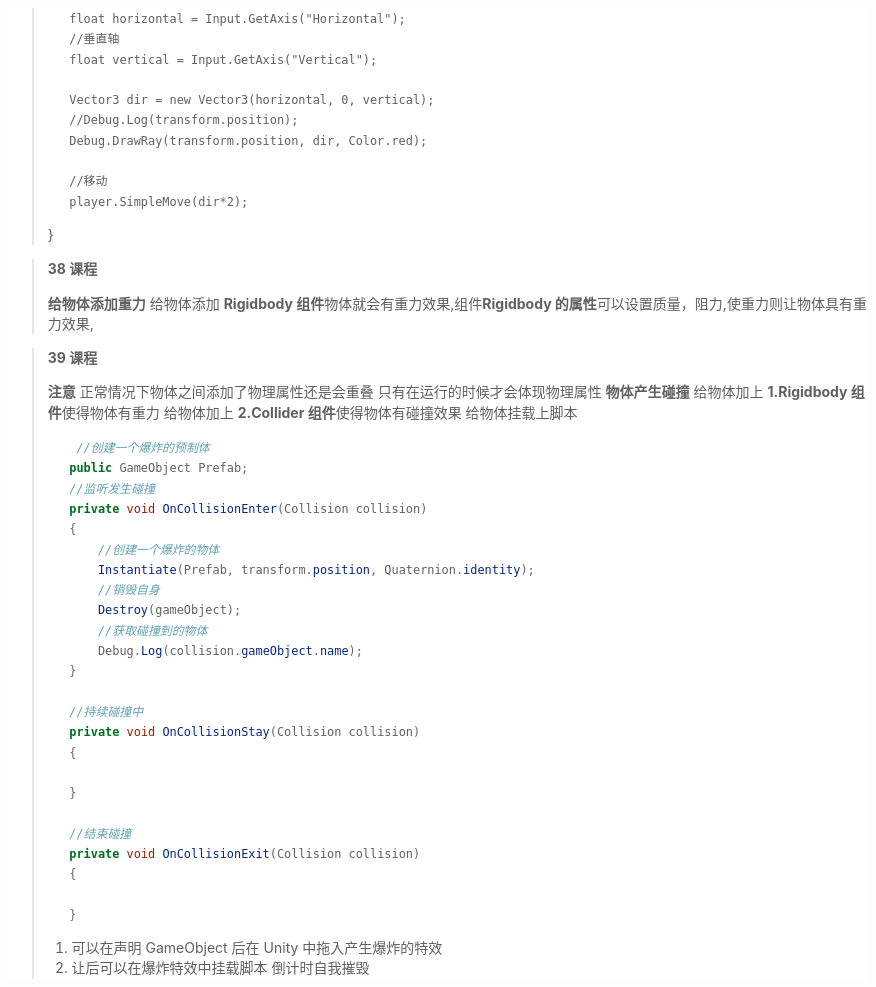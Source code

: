 >        float horizontal = Input.GetAxis("Horizontal");
>        //垂直轴
>        float vertical = Input.GetAxis("Vertical");
>
>        Vector3 dir = new Vector3(horizontal, 0, vertical);
>        //Debug.Log(transform.position);
>        Debug.DrawRay(transform.position, dir, Color.red);
>
>        //移动
>        player.SimpleMove(dir*2);
>    }
> ```

> **38 课程**
>
> **给物体添加重力**
> 给物体添加 **Rigidbody 组件**物体就会有重力效果,组件**Rigidbody 的属性**可以设置质量，阻力,使重力则让物体具有重力效果,

> **39 课程**
>
> **注意**
> 正常情况下物体之间添加了物理属性还是会重叠
> 只有在运行的时候才会体现物理属性
> **物体产生碰撞**
> 给物体加上 **1.Rigidbody 组件**使得物体有重力
> 给物体加上 **2.Collider 组件**使得物体有碰撞效果
> 给物体挂载上脚本
>
> ```C#
>     //创建一个爆炸的预制体
>    public GameObject Prefab;
>    //监听发生碰撞
>    private void OnCollisionEnter(Collision collision)
>    {
>        //创建一个爆炸的物体
>        Instantiate(Prefab, transform.position, Quaternion.identity);
>        //销毁自身
>        Destroy(gameObject);
>        //获取碰撞到的物体
>        Debug.Log(collision.gameObject.name);
>    }
>
>    //持续碰撞中
>    private void OnCollisionStay(Collision collision)
>    {
>
>    }
>
>    //结束碰撞
>    private void OnCollisionExit(Collision collision)
>    {
>
>    }
> ```
>
> 1. 可以在声明 GameObject 后在 Unity 中拖入产生爆炸的特效
> 2. 让后可以在爆炸特效中挂载脚本 倒计时自我摧毁
